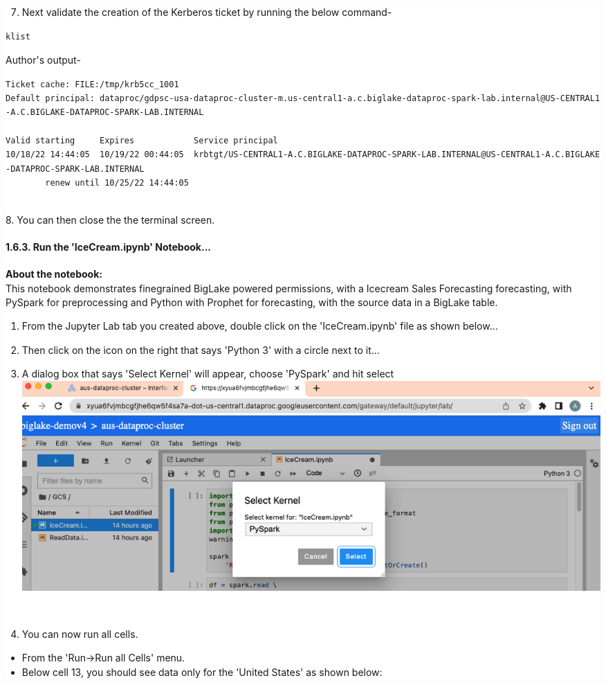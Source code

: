 7. Next validate the creation of the Kerberos ticket by running the below command-

```
klist
```

Author's output-

```
Ticket cache: FILE:/tmp/krb5cc_1001
Default principal: dataproc/gdpsc-usa-dataproc-cluster-m.us-central1-a.c.biglake-dataproc-spark-lab.internal@US-CENTRAL1-A.C.BIGLAKE-DATAPROC-SPARK-LAB.INTERNAL

Valid starting     Expires            Service principal
10/18/22 14:44:05  10/19/22 00:44:05  krbtgt/US-CENTRAL1-A.C.BIGLAKE-DATAPROC-SPARK-LAB.INTERNAL@US-CENTRAL1-A.C.BIGLAKE-DATAPROC-SPARK-LAB.INTERNAL
        renew until 10/25/22 14:44:05
```
<br>
8. You can then close the the terminal screen.

#### 1.6.3. Run the 'IceCream.ipynb' Notebook...

**About the notebook:** <br>
This notebook demonstrates finegrained BigLake powered permissions, with a Icecream Sales Forecasting forecasting, with PySpark for preprocessing and Python with Prophet for forecasting, with the source data in a BigLake table. <br>

1. From the Jupyter Lab tab you created above, double click on the 'IceCream.ipynb' file as shown below...<br>

2. Then click on the icon on the right that says 'Python 3' with a circle next to it...

3. A dialog box that says 'Select Kernel' will appear, choose 'PySpark' and hit select
![PICT5](../images/jupyter6.png)
<br>

4. You can now run all cells.  
* From the 'Run->Run all Cells' menu.   <br>
* Below cell 13, you should see data only for the 'United States' as shown below: